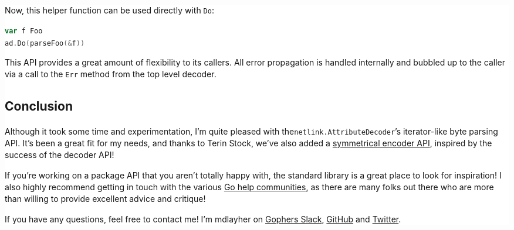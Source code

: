 Now, this helper function can be used directly with `Do`:

```go
var f Foo
ad.Do(parseFoo(&f))
```

This API provides a great amount of flexibility to its callers. All error propagation is handled internally and bubbled up to the caller via a call to the `Err` method from the top level decoder.

## Conclusion

Although it took some time and experimentation, I’m quite pleased with the`netlink.AttributeDecoder`’s iterator-like byte parsing API. It’s been a great fit for my needs, and thanks to Terin Stock, we’ve also added a [symmetrical encoder API](https://github.com/mdlayher/netlink/pull/95), inspired by the success of the decoder API!

If you’re working on a package API that you aren’t totally happy with, the standard library is a great place to look for inspiration! I also highly recommend getting in touch with the various [Go help communities](https://golang.org/help/#help), as there are many folks out there who are more than willing to provide excellent advice and critique!

If you have any questions, feel free to contact me! I’m mdlayher on [Gophers Slack](https://gophers.slack.com/), [GitHub](https://github.com/mdlayher) and [Twitter](https://twitter.com/mdlayher).